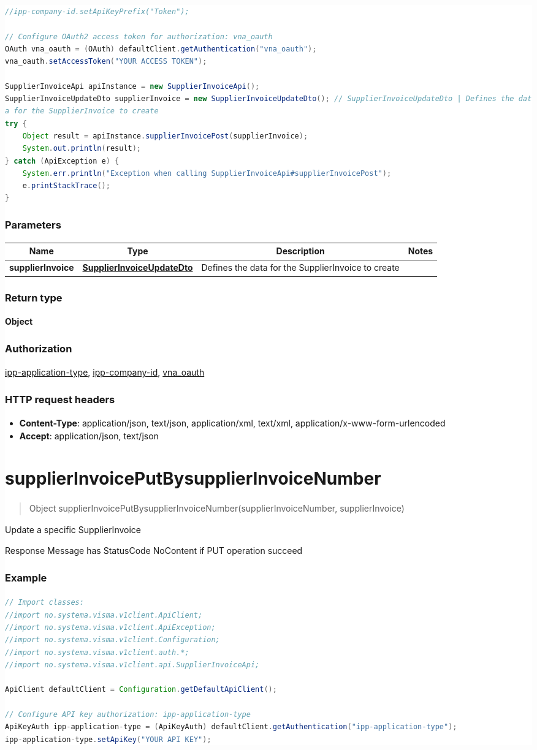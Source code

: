 ```java
//ipp-company-id.setApiKeyPrefix("Token");

// Configure OAuth2 access token for authorization: vna_oauth
OAuth vna_oauth = (OAuth) defaultClient.getAuthentication("vna_oauth");
vna_oauth.setAccessToken("YOUR ACCESS TOKEN");

SupplierInvoiceApi apiInstance = new SupplierInvoiceApi();
SupplierInvoiceUpdateDto supplierInvoice = new SupplierInvoiceUpdateDto(); // SupplierInvoiceUpdateDto | Defines the data for the SupplierInvoice to create
try {
    Object result = apiInstance.supplierInvoicePost(supplierInvoice);
    System.out.println(result);
} catch (ApiException e) {
    System.err.println("Exception when calling SupplierInvoiceApi#supplierInvoicePost");
    e.printStackTrace();
}
```

### Parameters

Name | Type | Description  | Notes
------------- | ------------- | ------------- | -------------
 **supplierInvoice** | [**SupplierInvoiceUpdateDto**](SupplierInvoiceUpdateDto.md)| Defines the data for the SupplierInvoice to create |

### Return type

**Object**

### Authorization

[ipp-application-type](../README.md#ipp-application-type), [ipp-company-id](../README.md#ipp-company-id), [vna_oauth](../README.md#vna_oauth)

### HTTP request headers

 - **Content-Type**: application/json, text/json, application/xml, text/xml, application/x-www-form-urlencoded
 - **Accept**: application/json, text/json

<a name="supplierInvoicePutBysupplierInvoiceNumber"></a>
# **supplierInvoicePutBysupplierInvoiceNumber**
> Object supplierInvoicePutBysupplierInvoiceNumber(supplierInvoiceNumber, supplierInvoice)

Update a specific SupplierInvoice

Response Message has StatusCode NoContent if PUT operation succeed

### Example
```java
// Import classes:
//import no.systema.visma.v1client.ApiClient;
//import no.systema.visma.v1client.ApiException;
//import no.systema.visma.v1client.Configuration;
//import no.systema.visma.v1client.auth.*;
//import no.systema.visma.v1client.api.SupplierInvoiceApi;

ApiClient defaultClient = Configuration.getDefaultApiClient();

// Configure API key authorization: ipp-application-type
ApiKeyAuth ipp-application-type = (ApiKeyAuth) defaultClient.getAuthentication("ipp-application-type");
ipp-application-type.setApiKey("YOUR API KEY");
```
